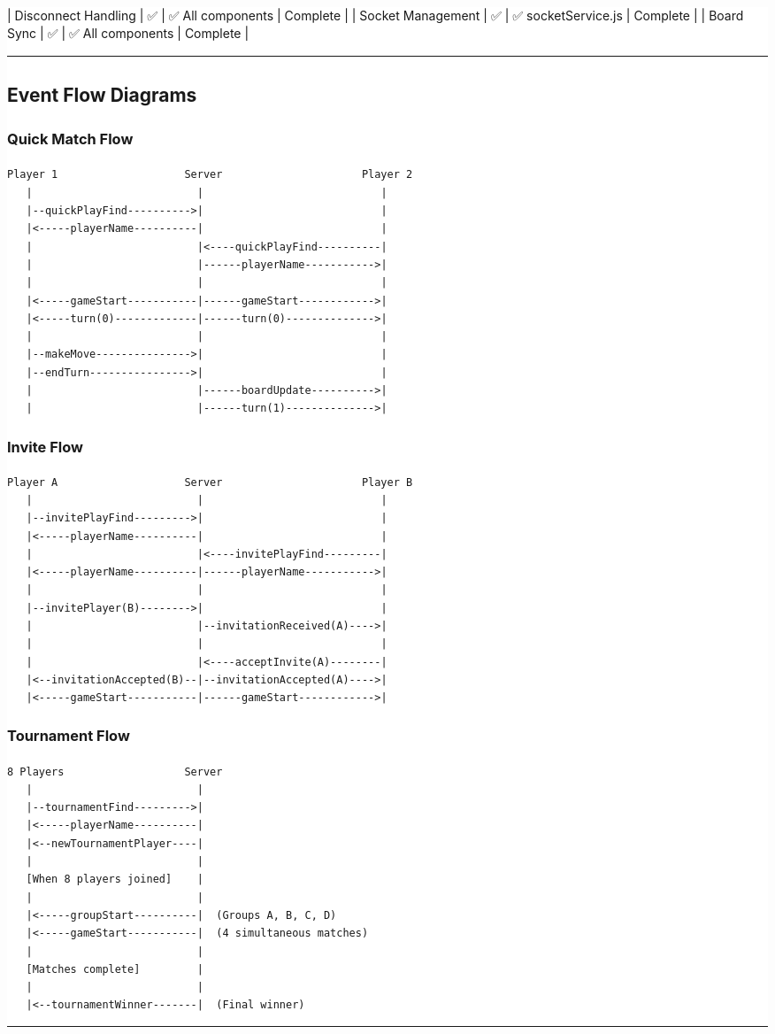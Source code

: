 | Disconnect Handling | ✅ | ✅ All components | Complete |
| Socket Management | ✅ | ✅ socketService.js | Complete |
| Board Sync | ✅ | ✅ All components | Complete |

---

## Event Flow Diagrams

### Quick Match Flow
```
Player 1                    Server                      Player 2
   |                          |                            |
   |--quickPlayFind---------->|                            |
   |<-----playerName----------|                            |
   |                          |<----quickPlayFind----------|
   |                          |------playerName----------->|
   |                          |                            |
   |<-----gameStart-----------|------gameStart------------>|
   |<-----turn(0)-------------|------turn(0)-------------->|
   |                          |                            |
   |--makeMove--------------->|                            |
   |--endTurn---------------->|                            |
   |                          |------boardUpdate---------->|
   |                          |------turn(1)-------------->|
```

### Invite Flow
```
Player A                    Server                      Player B
   |                          |                            |
   |--invitePlayFind--------->|                            |
   |<-----playerName----------|                            |
   |                          |<----invitePlayFind---------|
   |<-----playerName----------|------playerName----------->|
   |                          |                            |
   |--invitePlayer(B)-------->|                            |
   |                          |--invitationReceived(A)---->|
   |                          |                            |
   |                          |<----acceptInvite(A)--------|
   |<--invitationAccepted(B)--|--invitationAccepted(A)---->|
   |<-----gameStart-----------|------gameStart------------>|
```

### Tournament Flow
```
8 Players                   Server
   |                          |
   |--tournamentFind--------->|
   |<-----playerName----------|
   |<--newTournamentPlayer----|
   |                          |
   [When 8 players joined]    |
   |                          |
   |<-----groupStart----------|  (Groups A, B, C, D)
   |<-----gameStart-----------|  (4 simultaneous matches)
   |                          |
   [Matches complete]         |
   |                          |
   |<--tournamentWinner-------|  (Final winner)
```

---